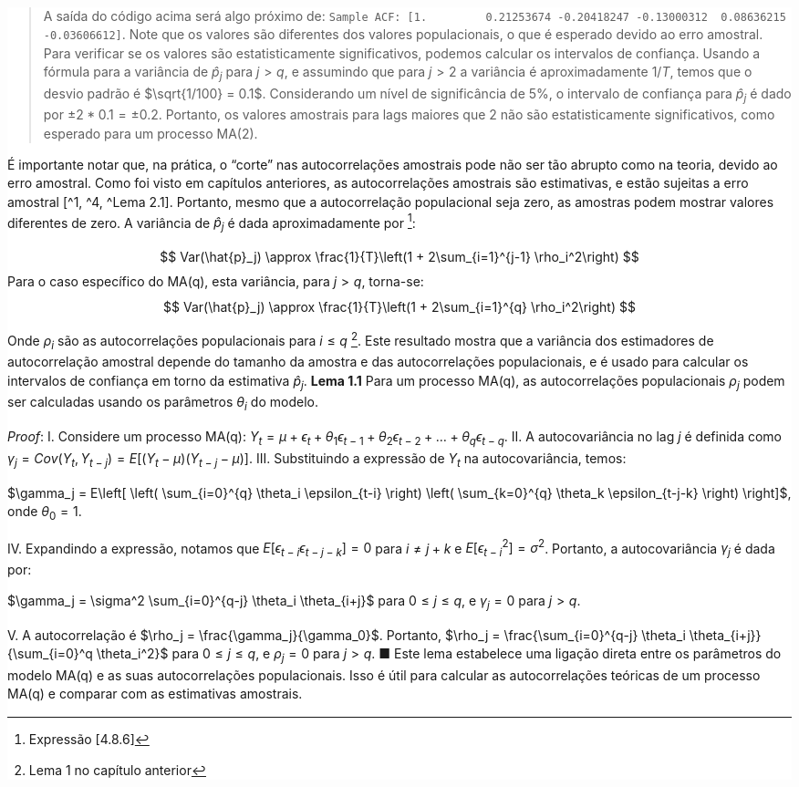 > A saída do código acima será algo próximo de: `Sample ACF: [1.         0.21253674 -0.20418247 -0.13000312  0.08636215 -0.03606612]`. Note que os valores são diferentes dos valores populacionais, o que é esperado devido ao erro amostral. Para verificar se os valores são estatisticamente significativos, podemos calcular os intervalos de confiança. Usando a fórmula para a variância de $\hat{p}_j$ para $j > q$, e assumindo que para $j>2$ a variância é aproximadamente $1/T$, temos que o desvio padrão é $\sqrt{1/100} = 0.1$. Considerando um nível de significância de 5%, o intervalo de confiança para $\hat{p}_j$ é dado por $\pm 2*0.1 = \pm 0.2$. Portanto, os valores amostrais para lags maiores que 2 não são estatisticamente significativos, como esperado para um processo MA(2).
>

É importante notar que, na prática, o “corte” nas autocorrelações amostrais pode não ser tão abrupto como na teoria, devido ao erro amostral. Como foi visto em capítulos anteriores, as autocorrelações amostrais são estimativas, e estão sujeitas a erro amostral [^1, ^4, ^Lema 2.1]. Portanto, mesmo que a autocorrelação populacional seja zero, as amostras podem mostrar valores diferentes de zero. A variância de $\hat{p}_j$ é dada aproximadamente por [^4]:

$$
Var(\hat{p}_j) \approx \frac{1}{T}\left(1 + 2\sum_{i=1}^{j-1} \rho_i^2\right)
$$
Para o caso específico do MA(q), esta variância, para $j > q$, torna-se:
$$
Var(\hat{p}_j) \approx \frac{1}{T}\left(1 + 2\sum_{i=1}^{q} \rho_i^2\right)
$$

Onde $\rho_i$ são as autocorrelações populacionais para $i \leq q$ [^Lema 1]. Este resultado mostra que a variância dos estimadores de autocorrelação amostral depende do tamanho da amostra e das autocorrelações populacionais, e é usado para calcular os intervalos de confiança em torno da estimativa $\hat{p}_j$.
**Lema 1.1** Para um processo MA(q), as autocorrelações populacionais $\rho_j$ podem ser calculadas usando os parâmetros $\theta_i$ do modelo.

*Proof*:
I. Considere um processo MA(q): $Y_t = \mu + \epsilon_t + \theta_1 \epsilon_{t-1} + \theta_2 \epsilon_{t-2} + \ldots + \theta_q \epsilon_{t-q}$.
II.  A autocovariância no lag $j$ é definida como $\gamma_j = Cov(Y_t, Y_{t-j}) = E[(Y_t - \mu)(Y_{t-j} - \mu)]$.
III.  Substituindo a expressão de $Y_t$ na autocovariância, temos:

$\gamma_j = E\left[ \left( \sum_{i=0}^{q} \theta_i \epsilon_{t-i} \right) \left( \sum_{k=0}^{q} \theta_k \epsilon_{t-j-k} \right) \right]$, onde $\theta_0 = 1$.

IV.  Expandindo a expressão, notamos que $E[\epsilon_{t-i}\epsilon_{t-j-k}] = 0$ para $i \neq j+k$ e $E[\epsilon_{t-i}^2] = \sigma^2$. Portanto, a autocovariância $\gamma_j$ é dada por:

$\gamma_j = \sigma^2 \sum_{i=0}^{q-j} \theta_i \theta_{i+j}$ para $0 \leq j \leq q$, e $\gamma_j = 0$ para $j>q$.

V. A autocorrelação é $\rho_j = \frac{\gamma_j}{\gamma_0}$. Portanto, $\rho_j = \frac{\sum_{i=0}^{q-j} \theta_i \theta_{i+j}}{\sum_{i=0}^q \theta_i^2}$ para $0 \leq j \leq q$, e $\rho_j = 0$ para $j>q$.
■
Este lema estabelece uma ligação direta entre os parâmetros do modelo MA(q) e as suas autocorrelações populacionais. Isso é útil para calcular as autocorrelações teóricas de um processo MA(q) e comparar com as estimativas amostrais.


[^1]: Expressão [4.1.1] é conhecida como o erro quadrático médio associado à previsão.
[^4]: Expressão [4.8.6]
[^Lema 1]: Lema 1 no capítulo anterior
[^Lema 2.1]: Lema 2.1 no capítulo anterior